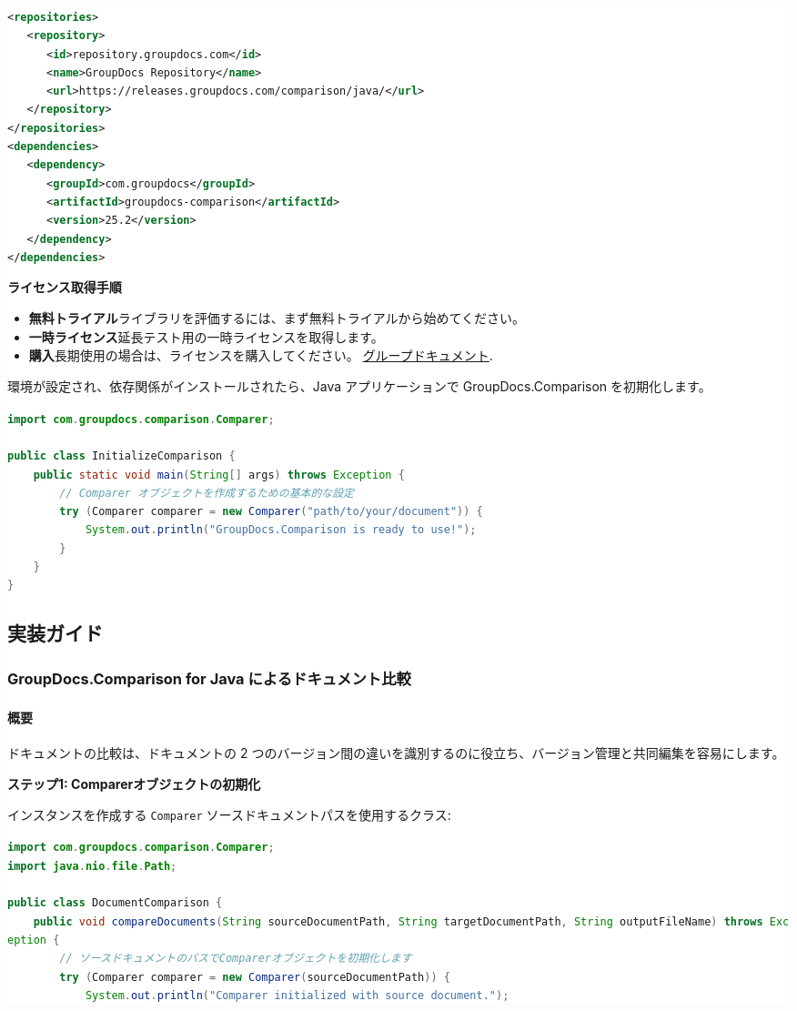 ```xml
<repositories>
   <repository>
      <id>repository.groupdocs.com</id>
      <name>GroupDocs Repository</name>
      <url>https://releases.groupdocs.com/comparison/java/</url>
   </repository>
</repositories>
<dependencies>
   <dependency>
      <groupId>com.groupdocs</groupId>
      <artifactId>groupdocs-comparison</artifactId>
      <version>25.2</version>
   </dependency>
</dependencies>
```

**ライセンス取得手順**
- **無料トライアル**ライブラリを評価するには、まず無料トライアルから始めてください。
- **一時ライセンス**延長テスト用の一時ライセンスを取得します。
- **購入**長期使用の場合は、ライセンスを購入してください。 [グループドキュメント](https://purchase。groupdocs.com/buy).

環境が設定され、依存関係がインストールされたら、Java アプリケーションで GroupDocs.Comparison を初期化します。

```java
import com.groupdocs.comparison.Comparer;

public class InitializeComparison {
    public static void main(String[] args) throws Exception {
        // Comparer オブジェクトを作成するための基本的な設定
        try (Comparer comparer = new Comparer("path/to/your/document")) {
            System.out.println("GroupDocs.Comparison is ready to use!");
        }
    }
}
```

## 実装ガイド

### GroupDocs.Comparison for Java によるドキュメント比較

#### 概要
ドキュメントの比較は、ドキュメントの 2 つのバージョン間の違いを識別するのに役立ち、バージョン管理と共同編集を容易にします。

**ステップ1: Comparerオブジェクトの初期化**

インスタンスを作成する `Comparer` ソースドキュメントパスを使用するクラス:

```java
import com.groupdocs.comparison.Comparer;
import java.nio.file.Path;

public class DocumentComparison {
    public void compareDocuments(String sourceDocumentPath, String targetDocumentPath, String outputFileName) throws Exception {
        // ソースドキュメントのパスでComparerオブジェクトを初期化します
        try (Comparer comparer = new Comparer(sourceDocumentPath)) {
            System.out.println("Comparer initialized with source document.");
```
